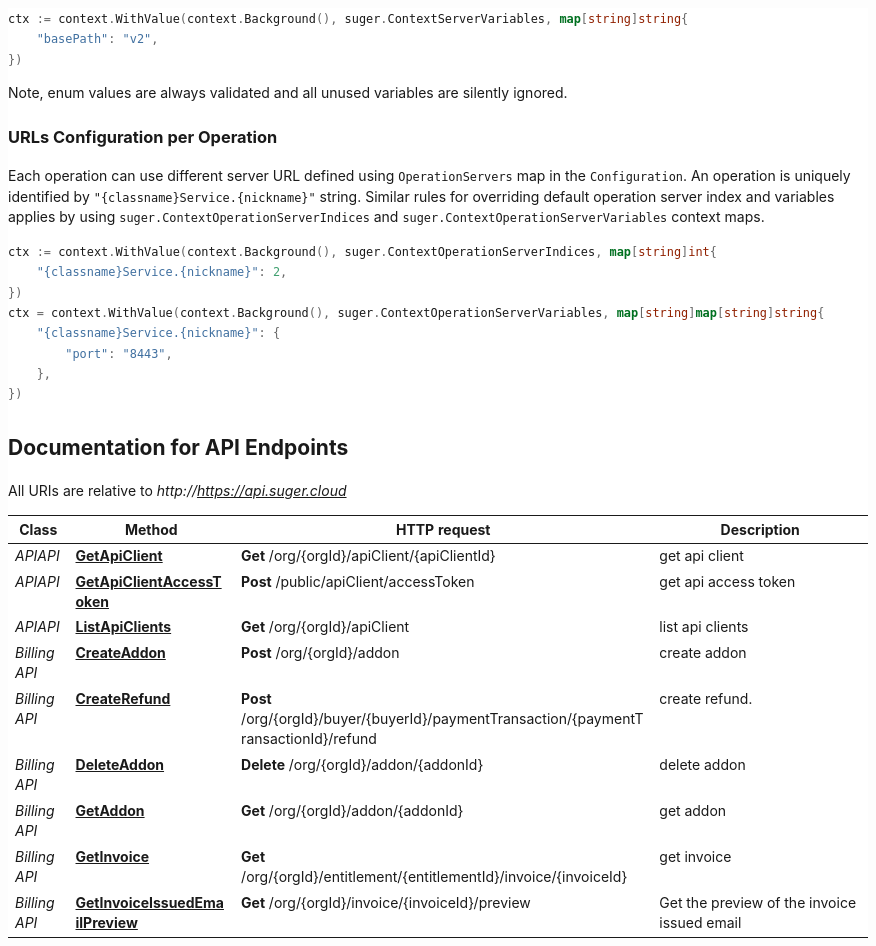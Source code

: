 ```go
ctx := context.WithValue(context.Background(), suger.ContextServerVariables, map[string]string{
	"basePath": "v2",
})
```

Note, enum values are always validated and all unused variables are silently ignored.

### URLs Configuration per Operation

Each operation can use different server URL defined using `OperationServers` map in the `Configuration`.
An operation is uniquely identified by `"{classname}Service.{nickname}"` string.
Similar rules for overriding default operation server index and variables applies by using `suger.ContextOperationServerIndices` and `suger.ContextOperationServerVariables` context maps.

```go
ctx := context.WithValue(context.Background(), suger.ContextOperationServerIndices, map[string]int{
	"{classname}Service.{nickname}": 2,
})
ctx = context.WithValue(context.Background(), suger.ContextOperationServerVariables, map[string]map[string]string{
	"{classname}Service.{nickname}": {
		"port": "8443",
	},
})
```

## Documentation for API Endpoints

All URIs are relative to *http://https://api.suger.cloud*

 Class             | Method                                                                                            | HTTP request                                                                            | Description                                   
-------------------|---------------------------------------------------------------------------------------------------|-----------------------------------------------------------------------------------------|-----------------------------------------------
 *APIAPI*          | [**GetApiClient**](docs/APIAPI.md#getapiclient)                                                   | **Get** /org/{orgId}/apiClient/{apiClientId}                                            | get api client                                
 *APIAPI*          | [**GetApiClientAccessToken**](docs/APIAPI.md#getapiclientaccesstoken)                             | **Post** /public/apiClient/accessToken                                                  | get api access token                          
 *APIAPI*          | [**ListApiClients**](docs/APIAPI.md#listapiclients)                                               | **Get** /org/{orgId}/apiClient                                                          | list api clients                              
 *BillingAPI*      | [**CreateAddon**](docs/BillingAPI.md#createaddon)                                                 | **Post** /org/{orgId}/addon                                                             | create addon                                  
 *BillingAPI*      | [**CreateRefund**](docs/BillingAPI.md#createrefund)                                               | **Post** /org/{orgId}/buyer/{buyerId}/paymentTransaction/{paymentTransactionId}/refund  | create refund.                                
 *BillingAPI*      | [**DeleteAddon**](docs/BillingAPI.md#deleteaddon)                                                 | **Delete** /org/{orgId}/addon/{addonId}                                                 | delete addon                                  
 *BillingAPI*      | [**GetAddon**](docs/BillingAPI.md#getaddon)                                                       | **Get** /org/{orgId}/addon/{addonId}                                                    | get addon                                     
 *BillingAPI*      | [**GetInvoice**](docs/BillingAPI.md#getinvoice)                                                   | **Get** /org/{orgId}/entitlement/{entitlementId}/invoice/{invoiceId}                    | get invoice                                   
 *BillingAPI*      | [**GetInvoiceIssuedEmailPreview**](docs/BillingAPI.md#getinvoiceissuedemailpreview)               | **Get** /org/{orgId}/invoice/{invoiceId}/preview                                        | Get the preview of the invoice issued email   